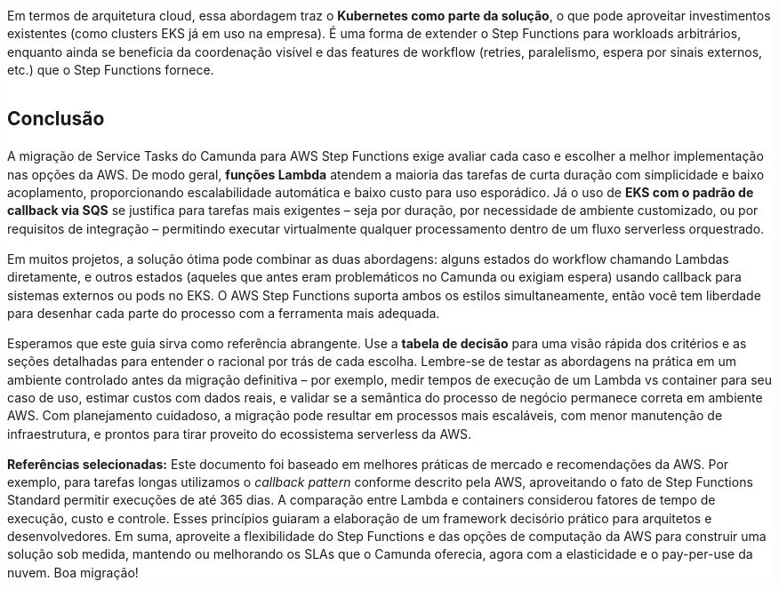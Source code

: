 Em termos de arquitetura cloud, essa abordagem traz o **Kubernetes como parte da solução**, o que pode aproveitar investimentos existentes (como clusters EKS já em uso na empresa). É uma forma de extender o Step Functions para workloads arbitrários, enquanto ainda se beneficia da coordenação visível e das features de workflow (retries, paralelismo, espera por sinais externos, etc.) que o Step Functions fornece.

## Conclusão

A migração de Service Tasks do Camunda para AWS Step Functions exige avaliar cada caso e escolher a melhor implementação nas opções da AWS. De modo geral, **funções Lambda** atendem a maioria das tarefas de curta duração com simplicidade e baixo acoplamento, proporcionando escalabilidade automática e baixo custo para uso esporádico. Já o uso de **EKS com o padrão de callback via SQS** se justifica para tarefas mais exigentes – seja por duração, por necessidade de ambiente customizado, ou por requisitos de integração – permitindo executar virtualmente qualquer processamento dentro de um fluxo serverless orquestrado.

Em muitos projetos, a solução ótima pode combinar as duas abordagens: alguns estados do workflow chamando Lambdas diretamente, e outros estados (aqueles que antes eram problemáticos no Camunda ou exigiam espera) usando callback para sistemas externos ou pods no EKS. O AWS Step Functions suporta ambos os estilos simultaneamente, então você tem liberdade para desenhar cada parte do processo com a ferramenta mais adequada.

Esperamos que este guia sirva como referência abrangente. Use a **tabela de decisão** para uma visão rápida dos critérios e as seções detalhadas para entender o racional por trás de cada escolha. Lembre-se de testar as abordagens na prática em um ambiente controlado antes da migração definitiva – por exemplo, medir tempos de execução de um Lambda vs container para seu caso de uso, estimar custos com dados reais, e validar se a semântica do processo de negócio permanece correta em ambiente AWS. Com planejamento cuidadoso, a migração pode resultar em processos mais escaláveis, com menor manutenção de infraestrutura, e prontos para tirar proveito do ecossistema serverless da AWS.

**Referências selecionadas:** Este documento foi baseado em melhores práticas de mercado e recomendações da AWS. Por exemplo, para tarefas longas utilizamos o *callback pattern* conforme descrito pela AWS, aproveitando o fato de Step Functions Standard permitir execuções de até 365 dias. A comparação entre Lambda e containers considerou fatores de tempo de execução, custo e controle. Esses princípios guiaram a elaboração de um framework decisório prático para arquitetos e desenvolvedores. Em suma, aproveite a flexibilidade do Step Functions e das opções de computação da AWS para construir uma solução sob medida, mantendo ou melhorando os SLAs que o Camunda oferecia, agora com a elasticidade e o pay-per-use da nuvem. Boa migração!
